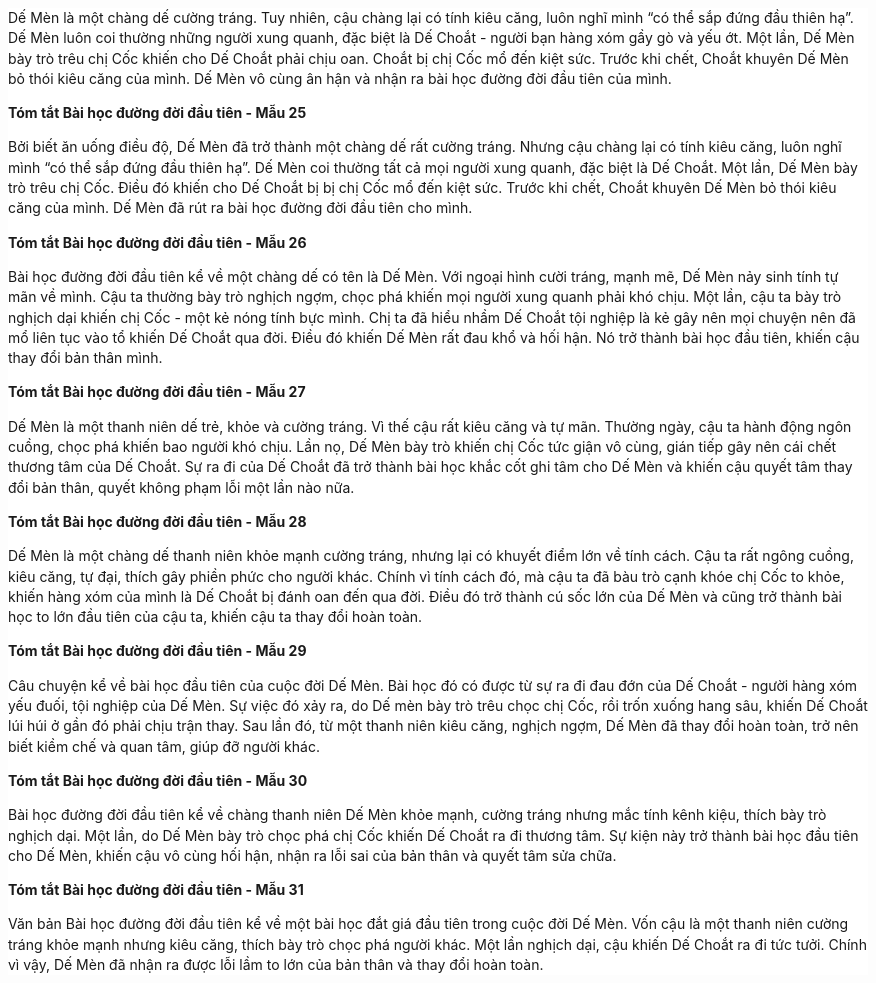 Dế Mèn là một chàng dế cường tráng. Tuy nhiên, cậu chàng lại có tính kiêu căng, luôn nghĩ mình “có thể sắp đứng đầu thiên hạ”. Dế Mèn luôn coi thường những người xung quanh, đặc biệt là Dế Choắt - người bạn hàng xóm gầy gò và yếu ớt. Một lần, Dế Mèn bày trò trêu chị Cốc khiến cho Dế Choắt phải chịu oan. Choắt bị chị Cốc mổ đến kiệt sức. Trước khi chết, Choắt khuyên Dế Mèn bỏ thói kiêu căng của mình. Dế Mèn vô cùng ân hận và nhận ra bài học đường đời đầu tiên của mình.

**Tóm tắt Bài học đường đời đầu tiên - Mẫu 25**

Bởi biết ăn uống điều độ, Dế Mèn đã trở thành một chàng dế rất cường tráng. Nhưng cậu chàng lại có tính kiêu căng, luôn nghĩ mình “có thể sắp đứng đầu thiên hạ”. Dế Mèn coi thường tất cả mọi người xung quanh, đặc biệt là Dế Choắt. Một lần, Dế Mèn bày trò trêu chị Cốc. Điều đó khiến cho Dế Choắt bị bị chị Cốc mổ đến kiệt sức. Trước khi chết, Choắt khuyên Dế Mèn bỏ thói kiêu căng của mình. Dế Mèn đã rút ra bài học đường đời đầu tiên cho mình.

**Tóm tắt Bài học đường đời đầu tiên - Mẫu 26**

Bài học đường đời đầu tiên kể về một chàng dế có tên là Dế Mèn. Với ngoại hình cười tráng, mạnh mẽ, Dế Mèn nảy sinh tính tự mãn về mình. Cậu ta thường bày trò nghịch ngợm, chọc phá khiến mọi người xung quanh phải khó chịu. Một lần, cậu ta bày trò nghịch dại khiến chị Cốc - một kẻ nóng tính bực mình. Chị ta đã hiểu nhầm Dế Choắt tội nghiệp là kẻ gây nên mọi chuyện nên đã mổ liên tục vào tổ khiến Dế Choắt qua đời. Điều đó khiến Dế Mèn rất đau khổ và hối hận. Nó trở thành bài học đầu tiên, khiến cậu thay đổi bản thân mình.

**Tóm tắt Bài học đường đời đầu tiên - Mẫu 27**

Dế Mèn là một thanh niên dế trẻ, khỏe và cường tráng. Vì thế cậu rất kiêu căng và tự mãn. Thường ngày, cậu ta hành động ngôn cuồng, chọc phá khiến bao người khó chịu. Lần nọ, Dế Mèn bày trò khiến chị Cốc tức giận vô cùng, gián tiếp gây nên cái chết thương tâm của Dế Choắt. Sự ra đi của Dế Choắt đã trở thành bài học khắc cốt ghi tâm cho Dế Mèn và khiến cậu quyết tâm thay đổi bản thân, quyết không phạm lỗi một lần nào nữa.

**Tóm tắt Bài học đường đời đầu tiên - Mẫu 28**

Dế Mèn là một chàng dế thanh niên khỏe mạnh cường tráng, nhưng lại có khuyết điểm lớn về tính cách. Cậu ta rất ngông cuồng, kiêu căng, tự đại, thích gây phiền phức cho người khác. Chính vì tính cách đó, mà cậu ta đã bàu trò cạnh khóe chị Cốc to khỏe, khiến hàng xóm của mình là Dế Choắt bị đánh oan đến qua đời. Điều đó trở thành cú sốc lớn của Dế Mèn và cũng trở thành bài học to lớn đầu tiên của cậu ta, khiến cậu ta thay đổi hoàn toàn.

**Tóm tắt Bài học đường đời đầu tiên - Mẫu 29**

Câu chuyện kể về bài học đầu tiên của cuộc đời Dế Mèn. Bài học đó có được từ sự ra đi đau đớn của Dế Choắt - người hàng xóm yếu đuối, tội nghiệp của Dế Mèn. Sự việc đó xảy ra, do Dế mèn bày trò trêu chọc chị Cốc, rồi trốn xuống hang sâu, khiến Dế Choắt lúi húi ở gần đó phải chịu trận thay. Sau lần đó, từ một thanh niên kiêu căng, nghịch ngợm, Dế Mèn đã thay đổi hoàn toàn, trở nên biết kiềm chế và quan tâm, giúp đỡ người khác.

**Tóm tắt Bài học đường đời đầu tiên - Mẫu 30**

Bài học đường đời đầu tiên kể về chàng thanh niên Dế Mèn khỏe mạnh, cường tráng nhưng mắc tính kênh kiệu, thích bày trò nghịch dại. Một lần, do Dế Mèn bày trò chọc phá chị Cốc khiến Dế Choắt ra đi thương tâm. Sự kiện này trở thành bài học đầu tiên cho Dế Mèn, khiến cậu vô cùng hối hận, nhận ra lỗi sai của bản thân và quyết tâm sửa chữa.

**Tóm tắt Bài học đường đời đầu tiên - Mẫu 31**

Văn bản Bài học đường đời đầu tiên kể về một bài học đắt giá đầu tiên trong cuộc đời Dế Mèn. Vốn cậu là một thanh niên cường tráng khỏe mạnh nhưng kiêu căng, thích bày trò chọc phá người khác. Một lần nghịch dại, cậu khiến Dế Choắt ra đi tức tưởi. Chính vì vậy, Dế Mèn đã nhận ra được lỗi lầm to lớn của bản thân và thay đổi hoàn toàn.
